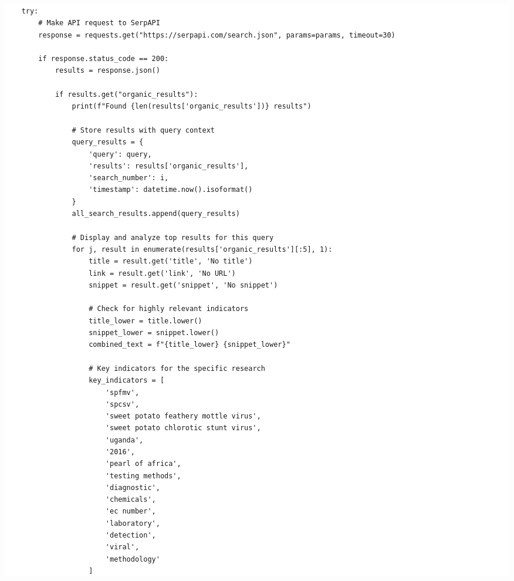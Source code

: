         try:
            # Make API request to SerpAPI
            response = requests.get("https://serpapi.com/search.json", params=params, timeout=30)
            
            if response.status_code == 200:
                results = response.json()
                
                if results.get("organic_results"):
                    print(f"Found {len(results['organic_results'])} results")
                    
                    # Store results with query context
                    query_results = {
                        'query': query,
                        'results': results['organic_results'],
                        'search_number': i,
                        'timestamp': datetime.now().isoformat()
                    }
                    all_search_results.append(query_results)
                    
                    # Display and analyze top results for this query
                    for j, result in enumerate(results['organic_results'][:5], 1):
                        title = result.get('title', 'No title')
                        link = result.get('link', 'No URL')
                        snippet = result.get('snippet', 'No snippet')
                        
                        # Check for highly relevant indicators
                        title_lower = title.lower()
                        snippet_lower = snippet.lower()
                        combined_text = f"{title_lower} {snippet_lower}"
                        
                        # Key indicators for the specific research
                        key_indicators = [
                            'spfmv',
                            'spcsv',
                            'sweet potato feathery mottle virus',
                            'sweet potato chlorotic stunt virus',
                            'uganda',
                            '2016',
                            'pearl of africa',
                            'testing methods',
                            'diagnostic',
                            'chemicals',
                            'ec number',
                            'laboratory',
                            'detection',
                            'viral',
                            'methodology'
                        ]
                        